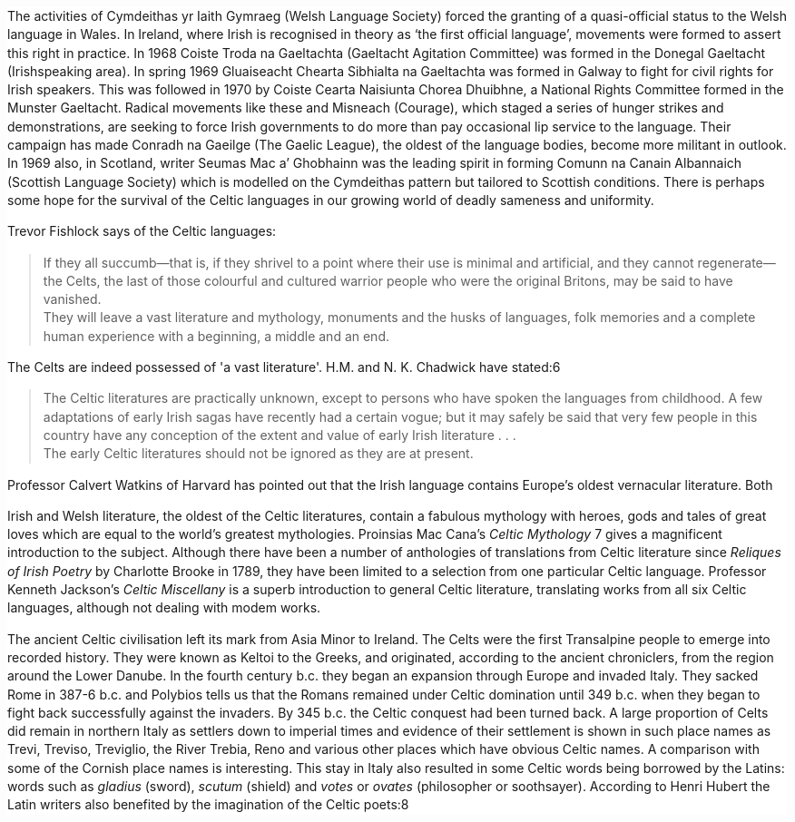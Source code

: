 
The activities of Cymdeithas yr Iaith Gymraeg (Welsh Language Society) forced the granting of a quasi-official status to the Welsh language in Wales. In Ireland, where Irish is recognised in theory as ‘the first official language’, movements were formed to assert this right in practice. In 1968 Coiste Troda na Gaeltachta (Gaeltacht Agitation Committee) was formed in the Donegal Gaeltacht (Irishspeaking area). In spring 1969 Gluaiseacht Chearta Sibhialta na Gaeltachta was formed in Galway to fight for civil rights for Irish speakers. This was followed in 1970 by Coiste Cearta Naisiunta Chorea Dhuibhne, a National Rights Committee formed in the Munster Gaeltacht. Radical movements like these and Misneach (Courage), which staged a series of hunger strikes and demonstrations, are seeking to force Irish governments to do more than pay occasional lip service to the language. Their campaign has made Conradh na Gaeilge (The Gaelic League), the oldest of the language bodies, become more militant in outlook. In 1969 also, in Scotland, writer Seumas Mac a’ Ghobhainn was the leading spirit in forming Comunn na Canain Albannaich (Scottish Language Society) which is modelled on the Cymdeithas pattern but tailored to Scottish conditions. There is perhaps some hope for the survival of the Celtic languages in our growing world of deadly sameness and uniformity.  

Trevor Fishlock says of the Celtic languages:

> If they all succumb—that is, if they shrivel to a point where their use is minimal and artificial, and they cannot regenerate—the Celts, the last of those colourful and cultured warrior people who were the original Britons, may be said to have vanished.  
They will leave a vast literature and mythology, monuments and the husks of languages, folk memories and a complete human experience with a beginning, a middle and an end.  

The Celts are indeed possessed of 'a vast literature'. H.M. and N. K. Chadwick have stated:6

> The Celtic literatures are practically unknown, except to persons who have spoken the languages from childhood. A few adaptations of early Irish sagas have recently had a certain vogue; but it may safely be said that very few people in this country have any conception of the extent and value of early Irish literature . . .  
The early Celtic literatures should not be ignored as they are at present.  

Professor Calvert Watkins of Harvard has pointed out that the Irish language contains Europe’s oldest vernacular literature. Both

Irish and Welsh literature, the oldest of the Celtic literatures, contain a fabulous mythology with heroes, gods and tales of great loves which are equal to the world’s greatest mythologies. Proinsias Mac Cana’s *Celtic Mythology* 7 gives a magnificent introduction to the subject. Although there have been a number of anthologies of translations from Celtic literature since *Reliques of Irish Poetry* by Charlotte Brooke in 1789, they have been limited to a selection from one particular Celtic language. Professor Kenneth Jackson’s *Celtic Miscellany* is a superb introduction to general Celtic literature, translating works from all six Celtic languages, although not dealing with modem works. 

The ancient Celtic civilisation left its mark from Asia Minor to Ireland. The Celts were the first Transalpine people to emerge into recorded history. They were known as Keltoi to the Greeks, and originated, according to the ancient chroniclers, from the region around the Lower Danube. In the fourth century b.c. they began an expansion through Europe and invaded Italy. They sacked Rome in 387-6 b.c. and Polybios tells us that the Romans remained under Celtic domination until 349 b.c. when they began to fight back successfully against the invaders. By 345 b.c. the Celtic conquest had been turned back. A large proportion of Celts did remain in northern Italy as settlers down to imperial times and evidence of their settlement is shown in such place names as Trevi, Treviso, Treviglio, the River Trebia, Reno and various other places which have obvious Celtic names. A comparison with some of the Cornish place names is interesting. This stay in Italy also resulted in some Celtic words being borrowed by the Latins: words such as *gladius* (sword), *scutum* (shield) and *votes* or *ovates* (philosopher or soothsayer). According to Henri Hubert the Latin writers also benefited by the imagination of the Celtic poets:8
